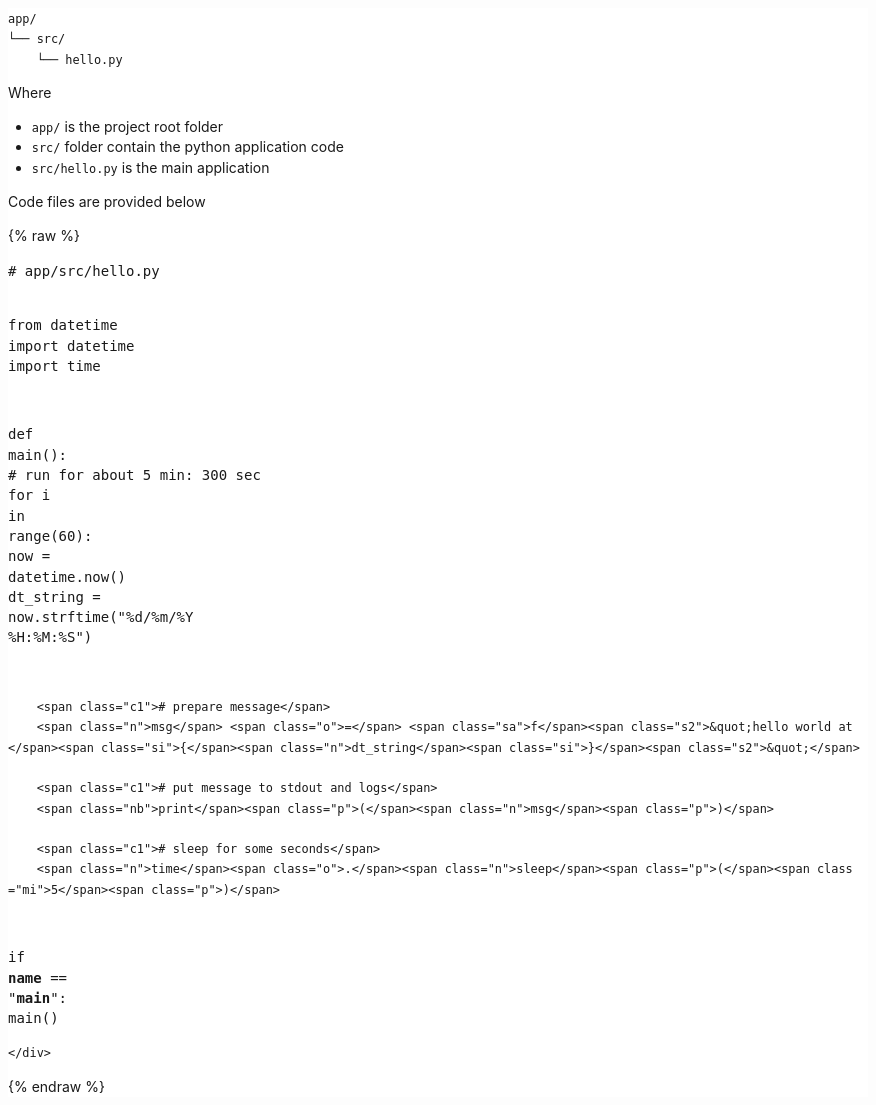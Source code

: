 <pre><code>app/
└── src/
    └── hello.py</code></pre>
<p>Where</p>
<ul>
<li><code>app/</code> is the project root folder</li>
<li><code>src/</code> folder contain the python application code</li>
<li><code>src/hello.py</code> is the main application</li>
</ul>

</div>
</div>
</div>
<div class="cell border-box-sizing text_cell rendered"><div class="inner_cell">
<div class="text_cell_render border-box-sizing rendered_html">
<p>Code files are provided below</p>

</div>
</div>
</div>
    {% raw %}
    
<div class="cell border-box-sizing code_cell rendered">
<div class="input">

<div class="inner_cell">
    <div class="input_area">
<div class=" highlight hl-ipython3"><pre><span></span><span class="c1"># app/src/hello.py</span>

<span class="kn">from</span> <span class="nn">datetime</span> <span class="kn">import</span> <span class="n">datetime</span>
<span class="kn">import</span> <span class="nn">time</span>


<span class="k">def</span> <span class="nf">main</span><span class="p">():</span>
    <span class="c1"># run for about 5 min: 300 sec</span>
    <span class="k">for</span> <span class="n">i</span> <span class="ow">in</span> <span class="nb">range</span><span class="p">(</span><span class="mi">60</span><span class="p">):</span>
        <span class="n">now</span> <span class="o">=</span> <span class="n">datetime</span><span class="o">.</span><span class="n">now</span><span class="p">()</span>
        <span class="n">dt_string</span> <span class="o">=</span> <span class="n">now</span><span class="o">.</span><span class="n">strftime</span><span class="p">(</span><span class="s2">&quot;</span><span class="si">%d</span><span class="s2">/%m/%Y %H:%M:%S&quot;</span><span class="p">)</span>

        <span class="c1"># prepare message</span>
        <span class="n">msg</span> <span class="o">=</span> <span class="sa">f</span><span class="s2">&quot;hello world at </span><span class="si">{</span><span class="n">dt_string</span><span class="si">}</span><span class="s2">&quot;</span>

        <span class="c1"># put message to stdout and logs</span>
        <span class="nb">print</span><span class="p">(</span><span class="n">msg</span><span class="p">)</span>

        <span class="c1"># sleep for some seconds</span>
        <span class="n">time</span><span class="o">.</span><span class="n">sleep</span><span class="p">(</span><span class="mi">5</span><span class="p">)</span>


<span class="k">if</span> <span class="vm">__name__</span> <span class="o">==</span> <span class="s2">&quot;__main__&quot;</span><span class="p">:</span>
    <span class="n">main</span><span class="p">()</span>
</pre></div>

    </div>
</div>
</div>

</div>
    {% endraw %}
